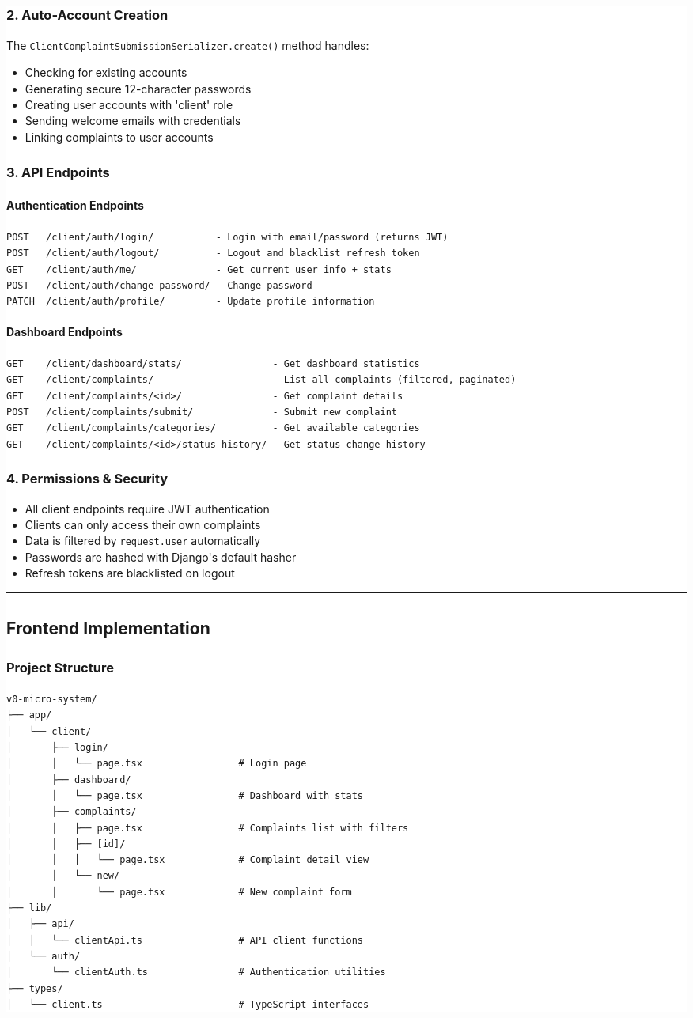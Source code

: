 ### 2. Auto-Account Creation

The `ClientComplaintSubmissionSerializer.create()` method handles:
- Checking for existing accounts
- Generating secure 12-character passwords
- Creating user accounts with 'client' role
- Sending welcome emails with credentials
- Linking complaints to user accounts

### 3. API Endpoints

#### Authentication Endpoints
```
POST   /client/auth/login/           - Login with email/password (returns JWT)
POST   /client/auth/logout/          - Logout and blacklist refresh token
GET    /client/auth/me/              - Get current user info + stats
POST   /client/auth/change-password/ - Change password
PATCH  /client/auth/profile/         - Update profile information
```

#### Dashboard Endpoints
```
GET    /client/dashboard/stats/                - Get dashboard statistics
GET    /client/complaints/                     - List all complaints (filtered, paginated)
GET    /client/complaints/<id>/                - Get complaint details
POST   /client/complaints/submit/              - Submit new complaint
GET    /client/complaints/categories/          - Get available categories
GET    /client/complaints/<id>/status-history/ - Get status change history
```

### 4. Permissions & Security
- All client endpoints require JWT authentication
- Clients can only access their own complaints
- Data is filtered by `request.user` automatically
- Passwords are hashed with Django's default hasher
- Refresh tokens are blacklisted on logout

---

## Frontend Implementation

### Project Structure
```
v0-micro-system/
├── app/
│   └── client/
│       ├── login/
│       │   └── page.tsx                 # Login page
│       ├── dashboard/
│       │   └── page.tsx                 # Dashboard with stats
│       ├── complaints/
│       │   ├── page.tsx                 # Complaints list with filters
│       │   ├── [id]/
│       │   │   └── page.tsx             # Complaint detail view
│       │   └── new/
│       │       └── page.tsx             # New complaint form
├── lib/
│   ├── api/
│   │   └── clientApi.ts                 # API client functions
│   └── auth/
│       └── clientAuth.ts                # Authentication utilities
├── types/
│   └── client.ts                        # TypeScript interfaces
```